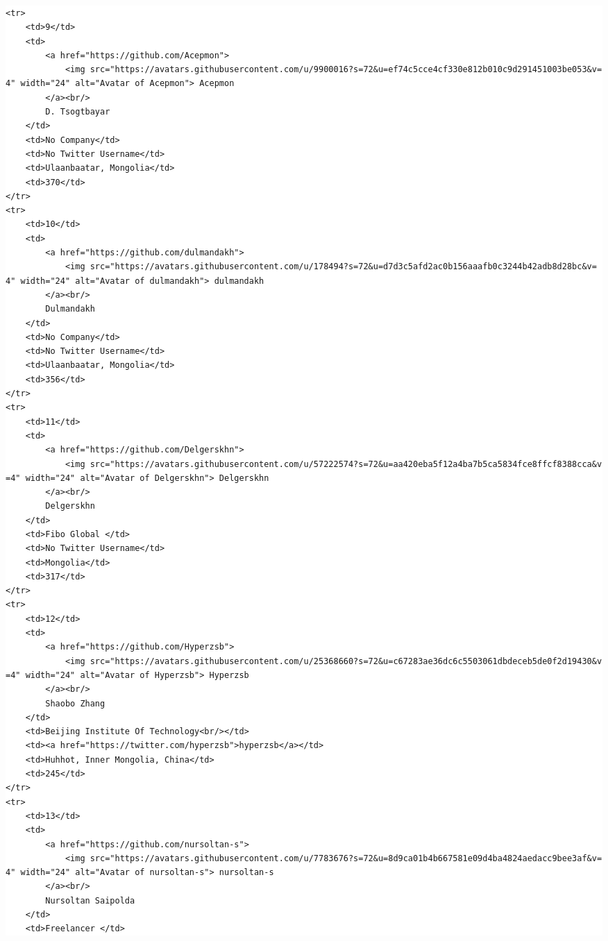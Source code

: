	<tr>
		<td>9</td>
		<td>
			<a href="https://github.com/Acepmon">
				<img src="https://avatars.githubusercontent.com/u/9900016?s=72&u=ef74c5cce4cf330e812b010c9d291451003be053&v=4" width="24" alt="Avatar of Acepmon"> Acepmon
			</a><br/>
			D. Tsogtbayar
		</td>
		<td>No Company</td>
		<td>No Twitter Username</td>
		<td>Ulaanbaatar, Mongolia</td>
		<td>370</td>
	</tr>
	<tr>
		<td>10</td>
		<td>
			<a href="https://github.com/dulmandakh">
				<img src="https://avatars.githubusercontent.com/u/178494?s=72&u=d7d3c5afd2ac0b156aaafb0c3244b42adb8d28bc&v=4" width="24" alt="Avatar of dulmandakh"> dulmandakh
			</a><br/>
			Dulmandakh
		</td>
		<td>No Company</td>
		<td>No Twitter Username</td>
		<td>Ulaanbaatar, Mongolia</td>
		<td>356</td>
	</tr>
	<tr>
		<td>11</td>
		<td>
			<a href="https://github.com/Delgerskhn">
				<img src="https://avatars.githubusercontent.com/u/57222574?s=72&u=aa420eba5f12a4ba7b5ca5834fce8ffcf8388cca&v=4" width="24" alt="Avatar of Delgerskhn"> Delgerskhn
			</a><br/>
			Delgerskhn
		</td>
		<td>Fibo Global </td>
		<td>No Twitter Username</td>
		<td>Mongolia</td>
		<td>317</td>
	</tr>
	<tr>
		<td>12</td>
		<td>
			<a href="https://github.com/Hyperzsb">
				<img src="https://avatars.githubusercontent.com/u/25368660?s=72&u=c67283ae36dc6c5503061dbdeceb5de0f2d19430&v=4" width="24" alt="Avatar of Hyperzsb"> Hyperzsb
			</a><br/>
			Shaobo Zhang
		</td>
		<td>Beijing Institute Of Technology<br/></td>
		<td><a href="https://twitter.com/hyperzsb">hyperzsb</a></td>
		<td>Huhhot, Inner Mongolia, China</td>
		<td>245</td>
	</tr>
	<tr>
		<td>13</td>
		<td>
			<a href="https://github.com/nursoltan-s">
				<img src="https://avatars.githubusercontent.com/u/7783676?s=72&u=8d9ca01b4b667581e09d4ba4824aedacc9bee3af&v=4" width="24" alt="Avatar of nursoltan-s"> nursoltan-s
			</a><br/>
			Nursoltan Saipolda
		</td>
		<td>Freelancer </td>